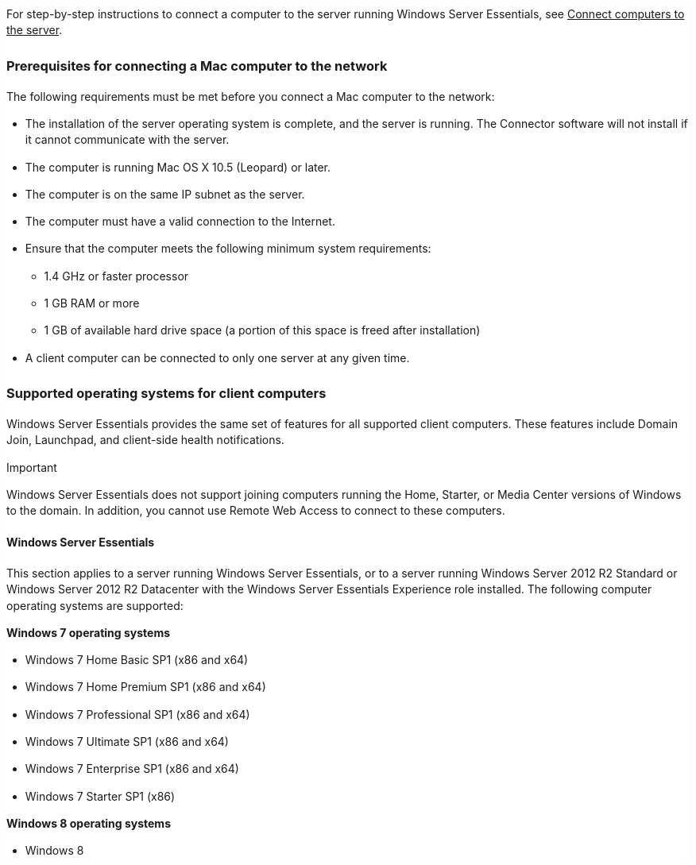  For step-by-step instructions to connect a computer to the server running Windows Server Essentials, see [Connect computers to the server](Get-Connected-in-Windows-Server-Essentials.md#BKMK_9).  

  
###  <a name="BKMK_3"></a> Prerequisites for connecting a Mac computer to the network  
 The following requirements must be met before you connect a Mac computer to the network:  
  
-   The installation of the server operating system is complete, and the server is running. The Connector software will not install if it cannot communicate with the server.  
  
-   The computer is running Mac OS X 10.5 (Leopard) or later.  
  
-   The computer is on the same IP subnet as the server.  
  
-   The computer must have a valid connection to the Internet.  
  
-   Ensure that the computer meets the following minimum system requirements:  
  
    -   1.4 GHz or faster processor  
  
    -   1 GB RAM or more  
  
    -   1 GB of available hard drive space (a portion of this space is freed after installation)  
  
-   A client computer can be connected to only one server at any given time.  
  
###  <a name="BKMK_4"></a> Supported operating systems for client computers  
 Windows Server Essentials provides the same set of features for all supported client computers. These features include Domain Join, Launchpad, and client-side health notifications.  
  
> [!IMPORTANT]
>  Windows Server Essentials does not support joining computers running the Home, Starter, or Media Center versions of Windows to the domain. In addition, you cannot use Remote Web Access to connect to these computers.  
  
#### Windows Server Essentials  
  This section applies to a server running Windows Server Essentials, or to a server running Windows Server 2012 R2 Standard or Windows Server 2012 R2 Datacenter with the Windows Server Essentials Experience role installed. The following computer operating systems are supported:  
  
 **Windows 7 operating systems**  
  
-    Windows 7 Home Basic SP1 (x86 and x64)  
  
-    Windows 7 Home Premium SP1 (x86 and x64)  
  
-    Windows 7 Professional SP1 (x86 and x64)  
  
-    Windows 7 Ultimate SP1 (x86 and x64)  
  
-    Windows 7 Enterprise SP1 (x86 and x64)  
  
-    Windows 7 Starter SP1 (x86)  
  
 **Windows 8 operating systems**  
  
-   Windows 8  
  